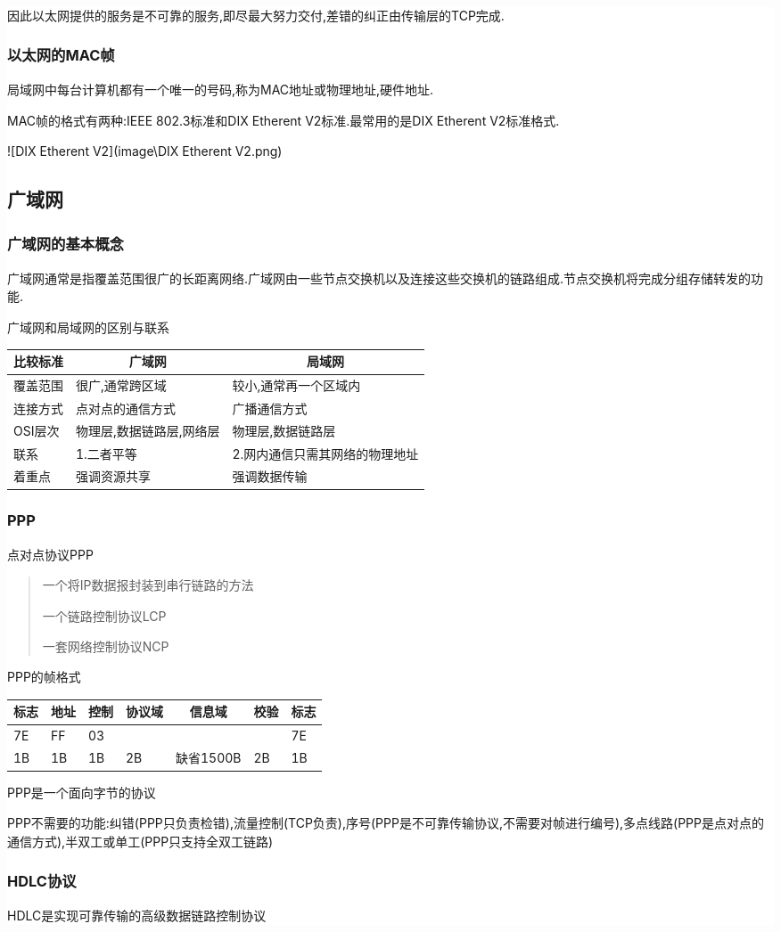 因此以太网提供的服务是不可靠的服务,即尽最大努力交付,差错的纠正由传输层的TCP完成.

### 以太网的MAC帧

局域网中每台计算机都有一个唯一的号码,称为MAC地址或物理地址,硬件地址.

MAC帧的格式有两种:IEEE 802.3标准和DIX Etherent V2标准.最常用的是DIX Etherent V2标准格式.

![DIX Etherent V2](image\DIX Etherent V2.png)

## 广域网

### 广域网的基本概念

广域网通常是指覆盖范围很广的长距离网络.广域网由一些节点交换机以及连接这些交换机的链路组成.节点交换机将完成分组存储转发的功能.

广域网和局域网的区别与联系

| 比较标准 | 广域网                   | 局域网                         |
| -------- | ------------------------ | ------------------------------ |
| 覆盖范围 | 很广,通常跨区域          | 较小,通常再一个区域内          |
| 连接方式 | 点对点的通信方式         | 广播通信方式                   |
| OSI层次  | 物理层,数据链路层,网络层 | 物理层,数据链路层              |
| 联系     | 1.二者平等               | 2.网内通信只需其网络的物理地址 |
| 着重点   | 强调资源共享             | 强调数据传输                   |

### PPP

点对点协议PPP

> 一个将IP数据报封装到串行链路的方法
>
> 一个链路控制协议LCP
>
> 一套网络控制协议NCP

PPP的帧格式

| 标志 | 地址 | 控制 | 协议域 | 信息域    | 校验 | 标志 |
| ---- | ---- | ---- | ------ | --------- | ---- | ---- |
| 7E   | FF   | 03   |        |           |      | 7E   |
| 1B   | 1B   | 1B   | 2B     | 缺省1500B | 2B   | 1B   |

PPP是一个面向字节的协议

PPP不需要的功能:纠错(PPP只负责检错),流量控制(TCP负责),序号(PPP是不可靠传输协议,不需要对帧进行编号),多点线路(PPP是点对点的通信方式),半双工或单工(PPP只支持全双工链路)

### HDLC协议

HDLC是实现可靠传输的高级数据链路控制协议
